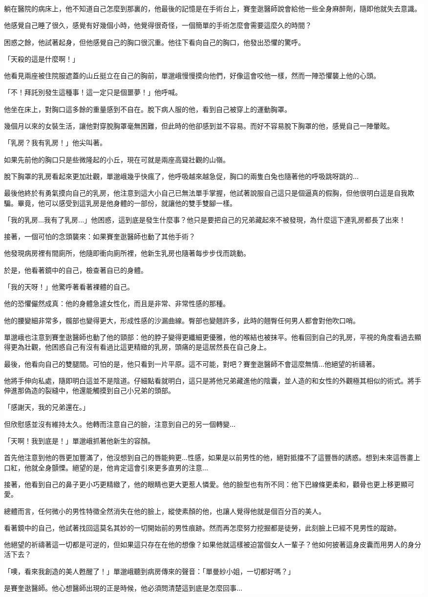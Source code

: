 躺在醫院的病床上，他不知道自己怎麼到那裏的，他最後的記憶是在手術台上，賽奎逖醫師說會給他一些全身麻醉劑，隨即他就失去意識。

他感覺自己睡了很久，感覺有好幾個小時，他覺得很奇怪，一個簡單的手術怎麼會需要這麼久的時間？

困惑之餘，他試著起身，但他感覺自己的胸口很沉重。他往下看向自己的胸口，他發出恐懼的驚呼。

「天殺的這是什麼啊！」

他看見兩座被住院服遮蓋的山丘挺立在自己的胸前，單邈峨慢慢摸向他們，好像這會咬他一樣，然而一陣恐懼襲上他的心頭。

「不！拜託別發生這種事！這一定只是個噩夢！」他呼喊。

他坐在床上，對胸口這多餘的重量感到不自在。脫下病人服的他，看到自己被穿上的運動胸罩。

幾個月以來的女裝生活，讓他對穿脫胸罩毫無困難，但此時的他卻感到並不容易。而好不容易脫下胸罩的他，感覺自己一陣暈眩。

「乳房？我有乳房！」他尖叫著。

如果先前他的胸口只是些微隆起的小丘，現在可就是兩座高聳壯觀的山嶺。

脫下胸罩的乳房看起來更加壯觀，單邈峨幾乎快瘋了，他呼吸越來越急促，胸口的兩隻白兔也隨著他的呼吸跳呀跳的...

最後他終於有勇氣摸向自己的乳房，他注意到這大小自己已無法單手掌握，他試著說服自己這只是個逼真的假胸，但他很明白這是自我欺騙。畢竟，他可以感受到這乳房是他身體的一部份，就讓他的雙手雙腳一樣。

「我的乳房...我有了乳房...」他困惑，這到底是發生什麼事？他只是要把自己的兄弟藏起來不被發現，為什麼這下連乳房都長了出來！

接著，一個可怕的念頭襲來：如果賽奎逖醫師也動了其他手術？

他發現病房裡有間廁所，他隨即衝向廁所裡，他新生乳房也隨著每步步伐而跳動。

於是，他看著鏡中的自己，檢查著自已的身體。

「我的天呀！」他驚呼著看著裸體的自己。

他的恐懼儼然成真：他的身體急遽女性化，而且是非常、非常性感的那種。

他的腰變細非常多，髖部也變得更大，形成性感的沙漏曲線。臀部也變翹許多，此時的翹臀任何男人都會對他吹口哨。

單邈峨也注意到賽奎逖醫師也動了他的頸部：他的脖子變得更纖細更優雅，他的喉結也被抹平。他看回到自己的乳房，平視的角度看過去顯得更為壯觀，他困惑自己有沒有看過比這更精緻的乳房，頭痛的是這居然長在自己身上。

最後，他看向自己的雙腿間。可怕的是，他只看到一片平原。這不可能，對吧？賽奎逖醫師不會這麼無情...他絕望的祈禱著。

他將手伸向私處，隨即明白這並不是陰道。仔細點看就明白，這只是將他兄弟藏進他的陰囊，並人造的和女性的外觀極其相似的術式。將手伸進那偽造的裂縫中，他還能觸摸到自己小兄弟的頭部。

「感謝天，我的兄弟還在。」

但欣慰感並沒有維持太久。他轉而注意自己的臉，注意到自己的另一個轉變...

「天啊！我到底是！」單邈峨抓著他新生的容顏。

首先他注意到他的唇更加豐滿了，他沒想到自己的唇能夠更...性感，如果是以前男性的他，絕對抵擋不了這豐唇的誘惑。想到未來這唇畫上口紅，他就全身顫慄。絕望的是，他肯定這會引來更多直男的注意...

接著，他看到自己的鼻子更小巧更精緻了，他的眼睛也更大更惹人憐愛。他的臉型也有所不同：他下巴線條更柔和，顴骨也更上移更顯可愛。

總體而言，任何微小的男性特徵全然消失在他的臉上，縱使素顏的他，也讓人覺得他就是個百分百的美人。

看著鏡中的自己，他試著找回這莫名其妙的一切開始前的男性痕跡。然而再怎麼努力挖掘都是徒勞，此刻臉上已經不見男性的蹤跡。

他絕望的祈禱著這一切都是可逆的，但如果這只存在在他的想像？如果他就這樣被迫當個女人一輩子？他如何披著這身皮囊而用男人的身分活下去？

「噢，看來我創造的美人甦醒了！」單邈峨聽到病房傳來的聲音：「單曼紗小姐，一切都好嗎？」

是賽奎逖醫師。他心想醫師出現的正是時候，他必須問清楚這到底是怎麼回事...
